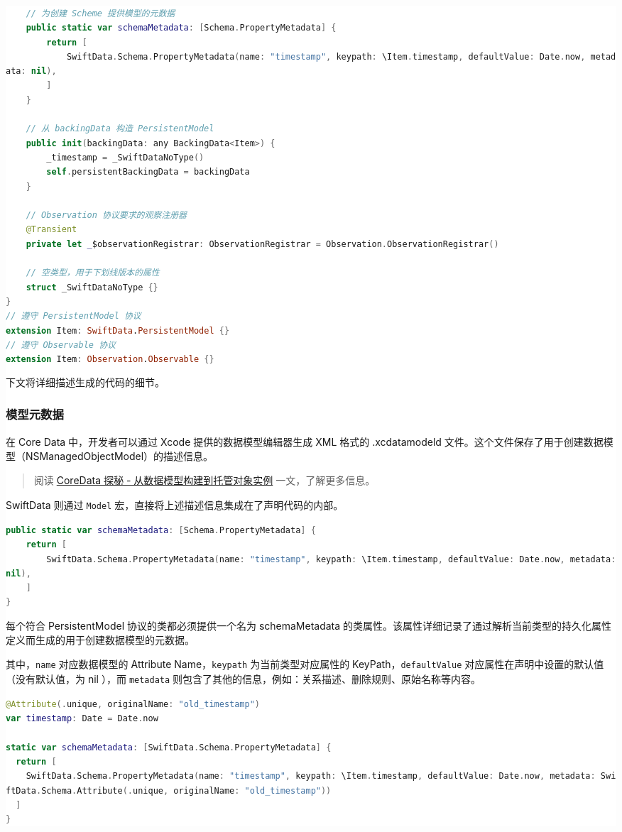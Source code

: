```swift
    // 为创建 Scheme 提供模型的元数据
    public static var schemaMetadata: [Schema.PropertyMetadata] {
        return [
            SwiftData.Schema.PropertyMetadata(name: "timestamp", keypath: \Item.timestamp, defaultValue: Date.now, metadata: nil),
        ]
    }

    // 从 backingData 构造 PersistentModel
    public init(backingData: any BackingData<Item>) {
        _timestamp = _SwiftDataNoType()
        self.persistentBackingData = backingData
    }

    // Observation 协议要求的观察注册器
    @Transient
    private let _$observationRegistrar: ObservationRegistrar = Observation.ObservationRegistrar()

    // 空类型，用于下划线版本的属性
    struct _SwiftDataNoType {}
}
// 遵守 PersistentModel 协议
extension Item: SwiftData.PersistentModel {}
// 遵守 Observable 协议
extension Item: Observation.Observable {}
```

下文将详细描述生成的代码的细节。

### 模型元数据

在 Core Data 中，开发者可以通过 Xcode 提供的数据模型编辑器生成 XML 格式的 .xcdatamodeld 文件。这个文件保存了用于创建数据模型（NSManagedObjectModel）的描述信息。

> 阅读 [CoreData 探秘 - 从数据模型构建到托管对象实例](https://www.fatbobman.com/posts/from-Data-Model-Construction-to-Managed-Object-Instances-in-Core-Data/) 一文，了解更多信息。

SwiftData 则通过 `Model` 宏，直接将上述描述信息集成在了声明代码的内部。

```swift
public static var schemaMetadata: [Schema.PropertyMetadata] {
    return [
        SwiftData.Schema.PropertyMetadata(name: "timestamp", keypath: \Item.timestamp, defaultValue: Date.now, metadata: nil),
    ]
}
```

每个符合 PersistentModel 协议的类都必须提供一个名为 schemaMetadata 的类属性。该属性详细记录了通过解析当前类型的持久化属性定义而生成的用于创建数据模型的元数据。

其中，`name` 对应数据模型的 Attribute Name，`keypath` 为当前类型对应属性的 KeyPath，`defaultValue` 对应属性在声明中设置的默认值（没有默认值，为 nil ），而 `metadata` 则包含了其他的信息，例如：关系描述、删除规则、原始名称等内容。

```swift
@Attribute(.unique, originalName: "old_timestamp")
var timestamp: Date = Date.now

static var schemaMetadata: [SwiftData.Schema.PropertyMetadata] {
  return [
    SwiftData.Schema.PropertyMetadata(name: "timestamp", keypath: \Item.timestamp, defaultValue: Date.now, metadata: SwiftData.Schema.Attribute(.unique, originalName: "old_timestamp"))
  ]
}
```
